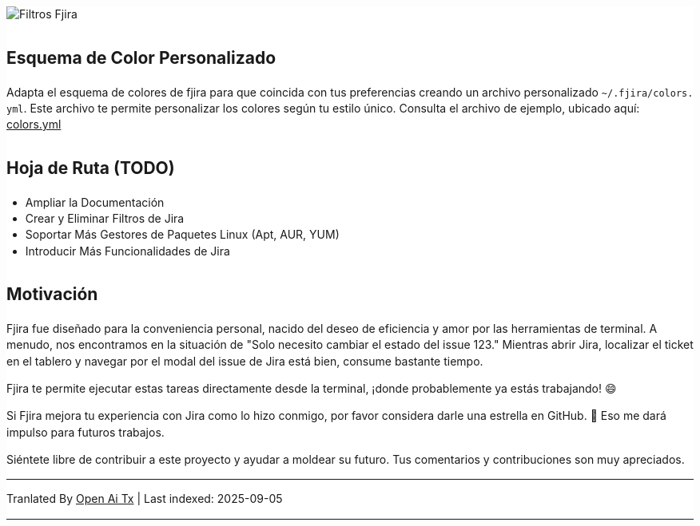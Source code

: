 ![Filtros Fjira](https://raw.githubusercontent.com/mk-5/fjira/master/demo_filters.png)

## Esquema de Color Personalizado

Adapta el esquema de colores de fjira para que coincida con tus preferencias creando un archivo personalizado `~/.fjira/colors.yml`. Este archivo
te permite personalizar los colores según tu estilo único.
Consulta el archivo de ejemplo, ubicado aquí: [colors.yml](https://raw.githubusercontent.com/mk-5/fjira/master/assets/colors.yml)

## Hoja de Ruta (TODO)

- Ampliar la Documentación
- Crear y Eliminar Filtros de Jira
- Soportar Más Gestores de Paquetes Linux (Apt, AUR, YUM)
- Introducir Más Funcionalidades de Jira

## Motivación

Fjira fue diseñado para la conveniencia personal, nacido del deseo de eficiencia y amor por las herramientas de terminal.
A menudo, nos encontramos en la situación de "Solo necesito cambiar el estado del issue 123." Mientras abrir Jira, localizar el
ticket en el tablero y navegar por el modal del issue de Jira está bien, consume bastante tiempo.

Fjira te permite ejecutar estas tareas directamente desde la terminal, ¡donde probablemente ya estás trabajando! 😄

Si Fjira mejora tu experiencia con Jira como lo hizo conmigo, por favor considera darle una estrella en GitHub. 🌟 Eso me dará
impulso para futuros trabajos.

Siéntete libre de contribuir a este proyecto y ayudar a moldear su futuro. Tus comentarios y contribuciones son muy
apreciados.



---


Tranlated By [Open Ai Tx](https://github.com/OpenAiTx/OpenAiTx) | Last indexed: 2025-09-05


---